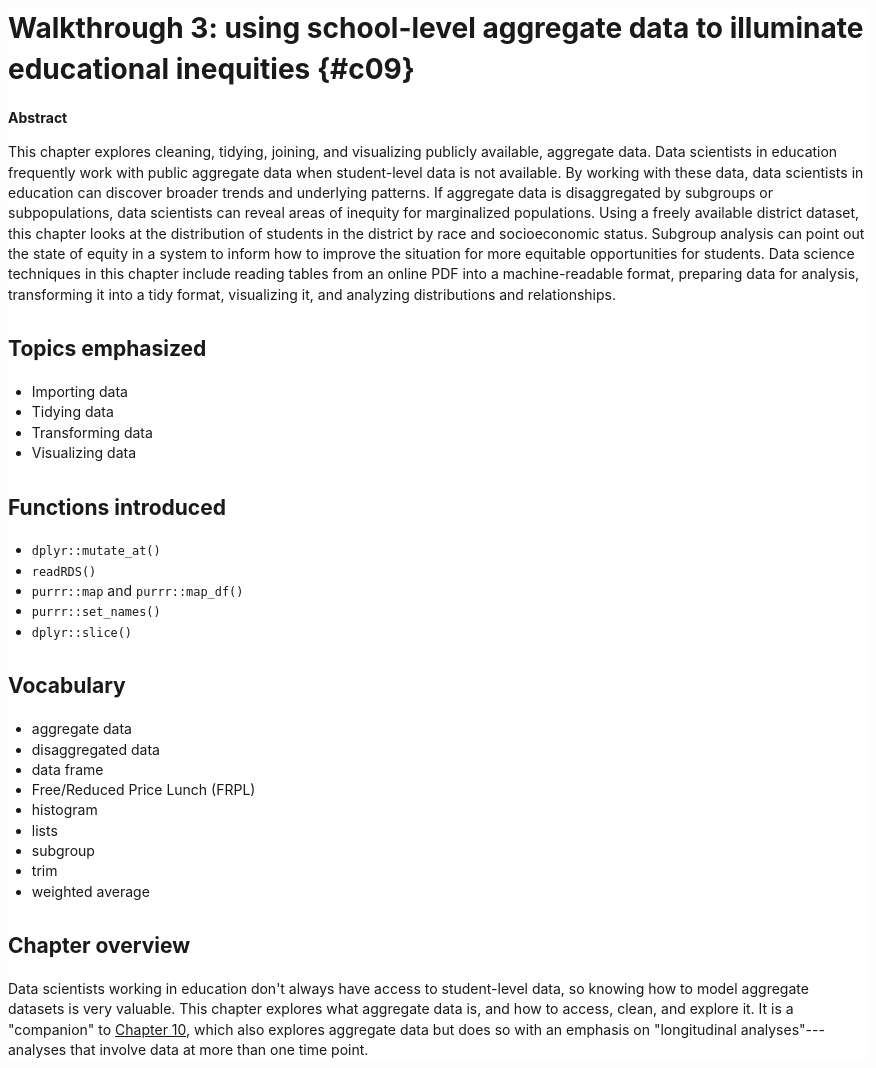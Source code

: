 # Walkthrough 3: using school-level aggregate data to illuminate educational inequities {#c09}

**Abstract** 

This chapter explores cleaning, tidying, joining, and visualizing publicly available, aggregate data. Data scientists in education frequently work with public aggregate data when student-level data is not available. By working with these data, data scientists in education can discover broader trends and underlying patterns. If aggregate data is disaggregated by subgroups or subpopulations, data scientists can reveal areas of inequity for marginalized populations. Using a freely available district dataset, this chapter looks at the distribution of students in the district by race and socioeconomic status. Subgroup analysis can point out the state of equity in a system to inform how to improve the situation for more equitable opportunities for students. Data science techniques in this chapter include reading tables from an online PDF into a machine-readable format, preparing data for analysis, transforming it into a tidy format, visualizing it, and analyzing distributions and relationships.


## Topics emphasized

- Importing data
- Tidying data 
- Transforming data
- Visualizing data

## Functions introduced

- `dplyr::mutate_at() `
- `readRDS()`
- `purrr::map` and `purrr::map_df()`
- `purrr::set_names()`
- `dplyr::slice()`

## Vocabulary

* aggregate data
* disaggregated data
* data frame
* Free/Reduced Price Lunch (FRPL)
* histogram
* lists
* subgroup
* trim
* weighted average

## Chapter overview

Data scientists working in education don't always have access to student-level
data, so knowing how to model aggregate datasets is very valuable. This chapter explores what aggregate data is, and how to access, clean, and explore it. It is a "companion" to [Chapter 10](#c10), which also explores aggregate data but does so with an emphasis on "longitudinal analyses"---analyses that involve data at more than one time point.
